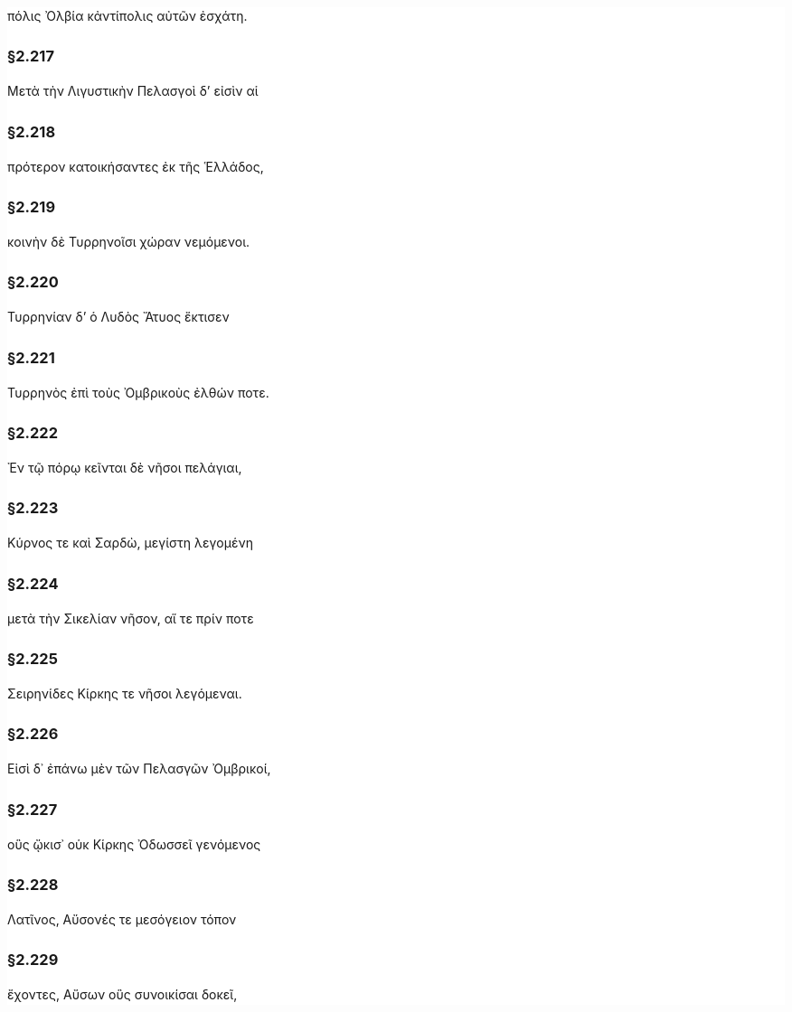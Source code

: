 πόλις Ὀλβία κἀντίπολις αὐτῶν ἐσχάτη.  

### §2.217  

Μετὰ τὴν Λιγυστικὴν Πελασγοὶ δʼ εἰσὶν αἱ  

### §2.218  

πρότερον κατοικήσαντες ἐκ τῆς Ἑλλάδος,  

### §2.219  

κοινὴν δὲ Τυρρηνοῖσι χώραν νεμόμενοι.  

### §2.220  

Τυρρηνίαν δʼ ὁ Λυδὸς Ἄτυος ἔκτισεν  

### §2.221  

Τυρρηνὸς ἐπὶ τοὺς Ὀμβρικοὺς ἐλθών ποτε.  

### §2.222  

Ἐν τῷ πόρῳ κεῖνται δὲ νῆσοι πελάγιαι,  

### §2.223  

Κύρνος τε καὶ Σαρδὼ, μεγίστη λεγομένη  

### §2.224  

μετὰ τὴν Σικελίαν νῆσον, αἵ τε πρίν ποτε  

### §2.225  

Σειρηνίδες Κίρκης τε νῆσοι λεγόμεναι.  

### §2.226  

Εἰσὶ δ᾿ ἐπάνω μὲν τῶν Πελασγῶν Ὀμβρικοί, <gap reason="lost"/>  

### §2.227  

οὓς ᾤκισ᾿ οὑκ Κίρκης Ὀδωσσεῖ γενόμενος  

### §2.228  

Λατῖνος, Αὔσονές τε μεσόγειον τόπον  

### §2.229  

ἔχοντες, Αὔσων οὓς συνοικίσαι δοκεῖ,  

